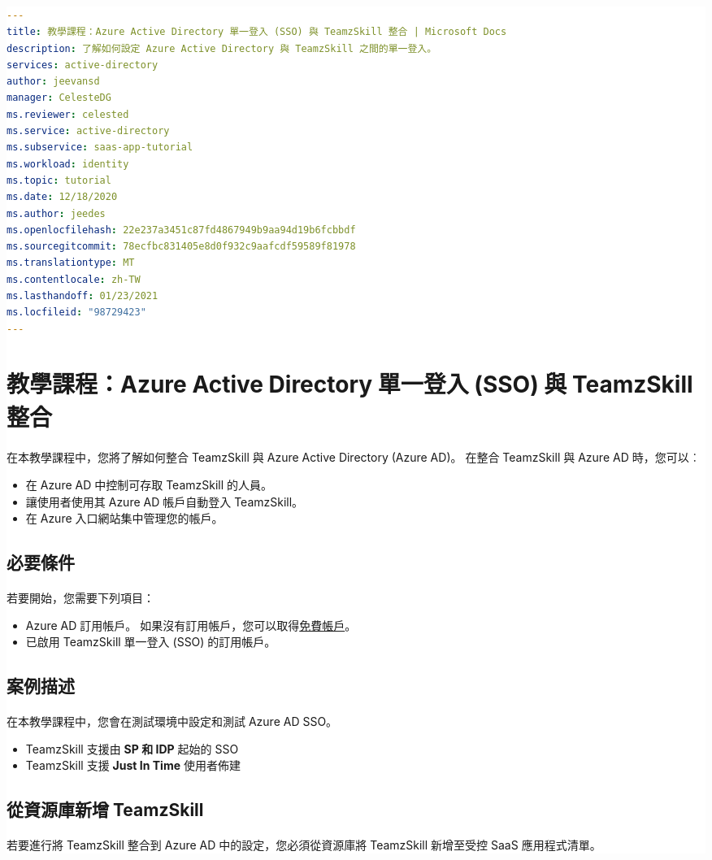 ```yaml
---
title: 教學課程：Azure Active Directory 單一登入 (SSO) 與 TeamzSkill 整合 | Microsoft Docs
description: 了解如何設定 Azure Active Directory 與 TeamzSkill 之間的單一登入。
services: active-directory
author: jeevansd
manager: CelesteDG
ms.reviewer: celested
ms.service: active-directory
ms.subservice: saas-app-tutorial
ms.workload: identity
ms.topic: tutorial
ms.date: 12/18/2020
ms.author: jeedes
ms.openlocfilehash: 22e237a3451c87fd4867949b9aa94d19b6fcbbdf
ms.sourcegitcommit: 78ecfbc831405e8d0f932c9aafcdf59589f81978
ms.translationtype: MT
ms.contentlocale: zh-TW
ms.lasthandoff: 01/23/2021
ms.locfileid: "98729423"
---
```

# <a name="tutorial-azure-active-directory-single-sign-on-sso-integration-with-teamzskill"></a>教學課程：Azure Active Directory 單一登入 (SSO) 與 TeamzSkill 整合

在本教學課程中，您將了解如何整合 TeamzSkill 與 Azure Active Directory (Azure AD)。 在整合 TeamzSkill 與 Azure AD 時，您可以︰

* 在 Azure AD 中控制可存取 TeamzSkill 的人員。
* 讓使用者使用其 Azure AD 帳戶自動登入 TeamzSkill。
* 在 Azure 入口網站集中管理您的帳戶。

## <a name="prerequisites"></a>必要條件

若要開始，您需要下列項目：

* Azure AD 訂用帳戶。 如果沒有訂用帳戶，您可以取得[免費帳戶](https://azure.microsoft.com/free/)。
* 已啟用 TeamzSkill 單一登入 (SSO) 的訂用帳戶。

## <a name="scenario-description"></a>案例描述

在本教學課程中，您會在測試環境中設定和測試 Azure AD SSO。

* TeamzSkill 支援由 **SP 和 IDP** 起始的 SSO
* TeamzSkill 支援 **Just In Time** 使用者佈建

## <a name="adding-teamzskill-from-the-gallery"></a>從資源庫新增 TeamzSkill

若要進行將 TeamzSkill 整合到 Azure AD 中的設定，您必須從資源庫將 TeamzSkill 新增至受控 SaaS 應用程式清單。
